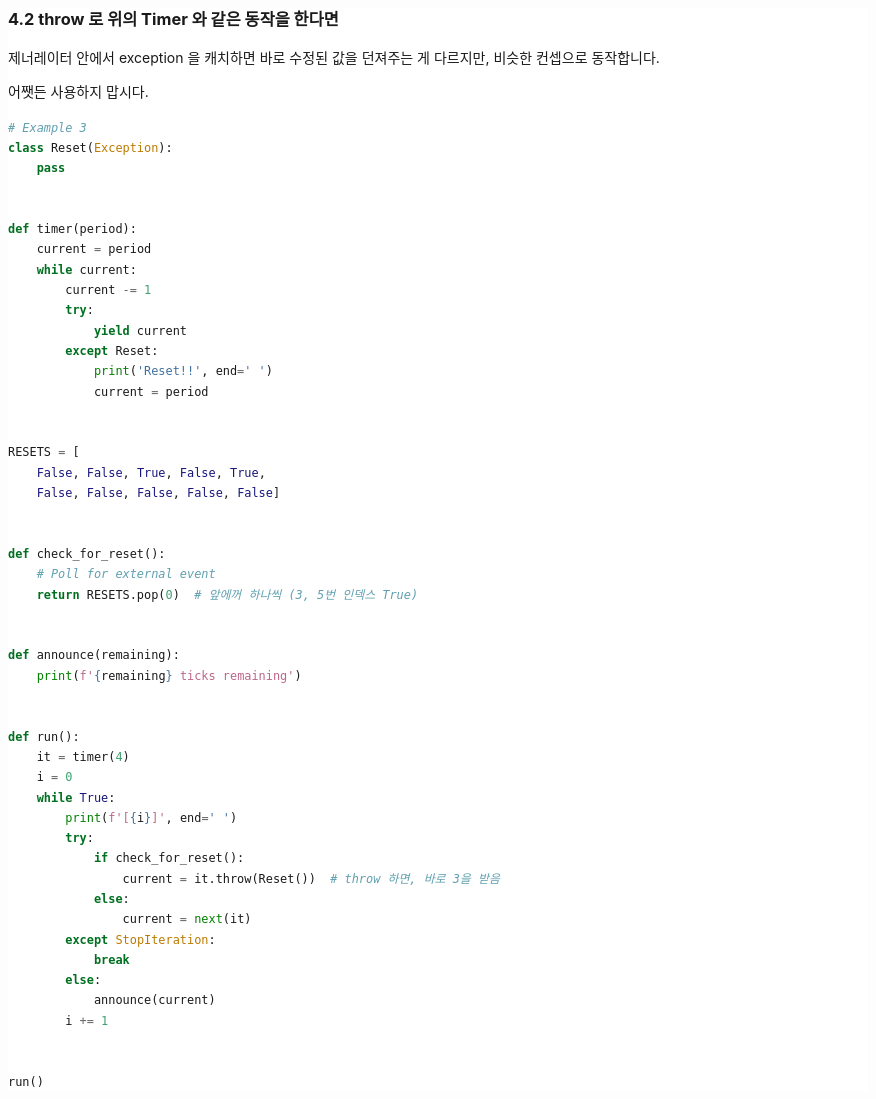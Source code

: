 ### 4.2 throw 로 위의 Timer 와 같은 동작을 한다면

제너레이터 안에서 exception 을 캐치하면 바로 수정된 값을 던져주는 게 다르지만, 비슷한 컨셉으로 동작합니다.

어쨋든 사용하지 맙시다.

```python
# Example 3
class Reset(Exception):
    pass


def timer(period):
    current = period
    while current:
        current -= 1
        try:
            yield current
        except Reset:
            print('Reset!!', end=' ')
            current = period


RESETS = [
    False, False, True, False, True,
    False, False, False, False, False]


def check_for_reset():
    # Poll for external event
    return RESETS.pop(0)  # 앞에꺼 하나씩 (3, 5번 인덱스 True)


def announce(remaining):
    print(f'{remaining} ticks remaining')


def run():
    it = timer(4)
    i = 0
    while True:
        print(f'[{i}]', end=' ')
        try:
            if check_for_reset():
                current = it.throw(Reset())  # throw 하면, 바로 3을 받음
            else:
                current = next(it)
        except StopIteration:
            break
        else:
            announce(current)
        i += 1


run()
```

